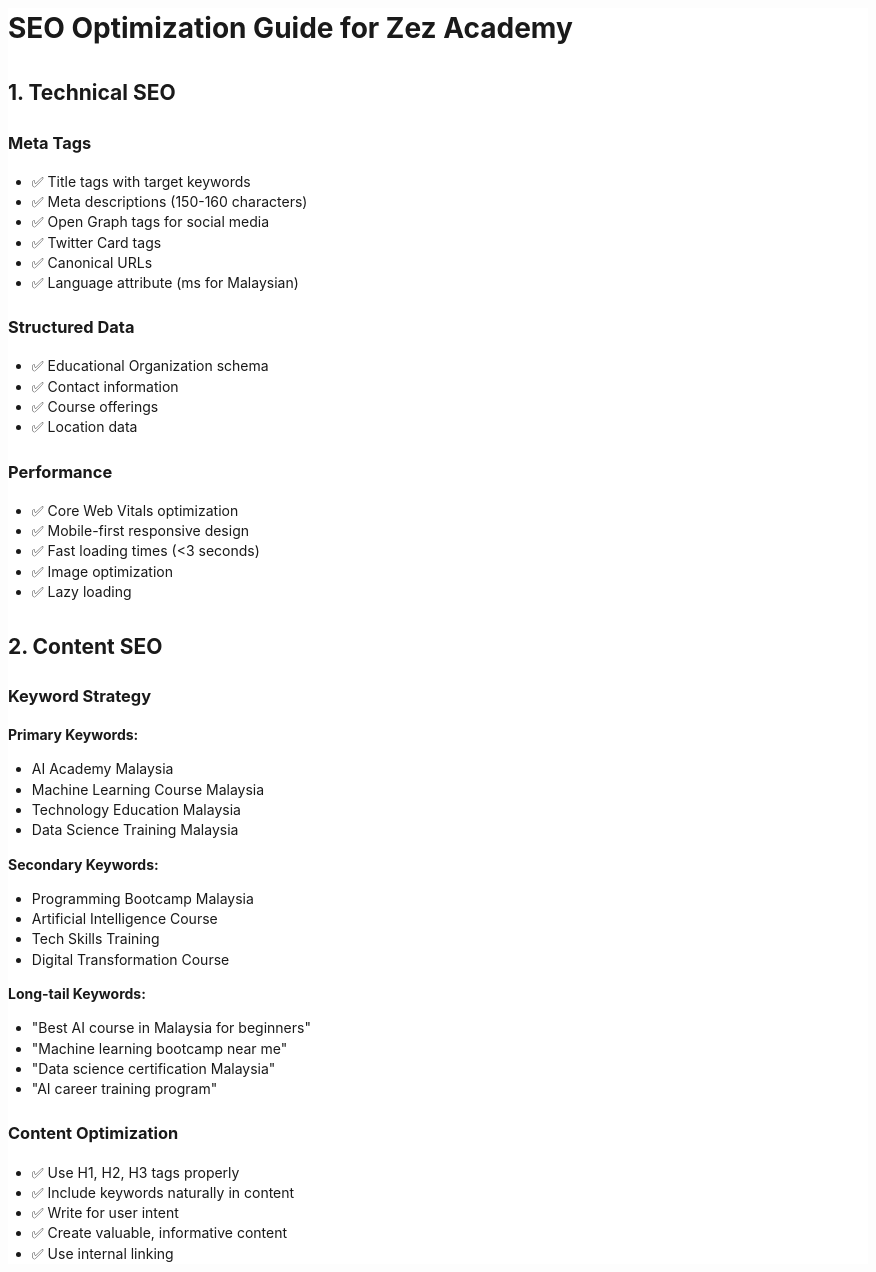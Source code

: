 # SEO Optimization Guide for Zez Academy

## 1. Technical SEO

### Meta Tags
- ✅ Title tags with target keywords
- ✅ Meta descriptions (150-160 characters)
- ✅ Open Graph tags for social media
- ✅ Twitter Card tags
- ✅ Canonical URLs
- ✅ Language attribute (ms for Malaysian)

### Structured Data
- ✅ Educational Organization schema
- ✅ Contact information
- ✅ Course offerings
- ✅ Location data

### Performance
- ✅ Core Web Vitals optimization
- ✅ Mobile-first responsive design
- ✅ Fast loading times (<3 seconds)
- ✅ Image optimization
- ✅ Lazy loading

## 2. Content SEO

### Keyword Strategy
**Primary Keywords:**
- AI Academy Malaysia
- Machine Learning Course Malaysia
- Technology Education Malaysia
- Data Science Training Malaysia

**Secondary Keywords:**
- Programming Bootcamp Malaysia
- Artificial Intelligence Course
- Tech Skills Training
- Digital Transformation Course

**Long-tail Keywords:**
- "Best AI course in Malaysia for beginners"
- "Machine learning bootcamp near me"
- "Data science certification Malaysia"
- "AI career training program"

### Content Optimization
- ✅ Use H1, H2, H3 tags properly
- ✅ Include keywords naturally in content
- ✅ Write for user intent
- ✅ Create valuable, informative content
- ✅ Use internal linking
